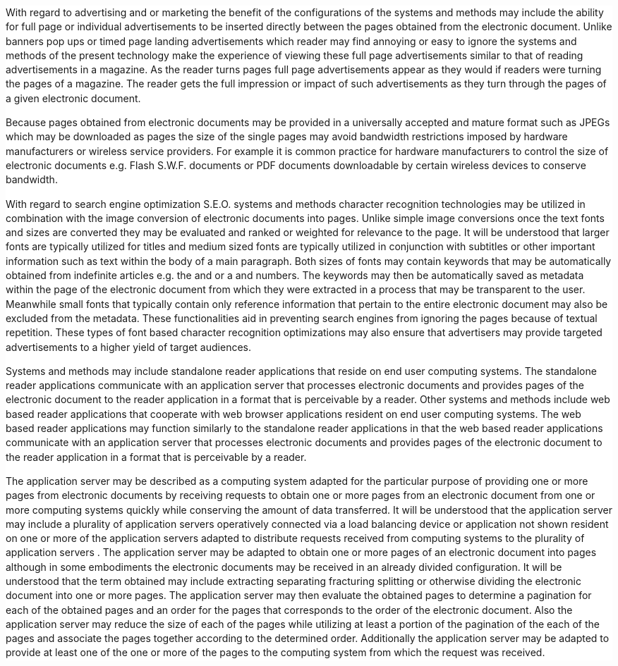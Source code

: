 With regard to advertising and or marketing the benefit of the configurations of the systems and methods may include the ability for full page or individual advertisements to be inserted directly between the pages obtained from the electronic document. Unlike banners pop ups or timed page landing advertisements which reader may find annoying or easy to ignore the systems and methods of the present technology make the experience of viewing these full page advertisements similar to that of reading advertisements in a magazine. As the reader turns pages full page advertisements appear as they would if readers were turning the pages of a magazine. The reader gets the full impression or impact of such advertisements as they turn through the pages of a given electronic document.

Because pages obtained from electronic documents may be provided in a universally accepted and mature format such as JPEGs which may be downloaded as pages the size of the single pages may avoid bandwidth restrictions imposed by hardware manufacturers or wireless service providers. For example it is common practice for hardware manufacturers to control the size of electronic documents e.g. Flash S.W.F. documents or PDF documents downloadable by certain wireless devices to conserve bandwidth.

With regard to search engine optimization S.E.O. systems and methods character recognition technologies may be utilized in combination with the image conversion of electronic documents into pages. Unlike simple image conversions once the text fonts and sizes are converted they may be evaluated and ranked or weighted for relevance to the page. It will be understood that larger fonts are typically utilized for titles and medium sized fonts are typically utilized in conjunction with subtitles or other important information such as text within the body of a main paragraph. Both sizes of fonts may contain keywords that may be automatically obtained from indefinite articles e.g. the and or a and numbers. The keywords may then be automatically saved as metadata within the page of the electronic document from which they were extracted in a process that may be transparent to the user. Meanwhile small fonts that typically contain only reference information that pertain to the entire electronic document may also be excluded from the metadata. These functionalities aid in preventing search engines from ignoring the pages because of textual repetition. These types of font based character recognition optimizations may also ensure that advertisers may provide targeted advertisements to a higher yield of target audiences.

Systems and methods may include standalone reader applications that reside on end user computing systems. The standalone reader applications communicate with an application server that processes electronic documents and provides pages of the electronic document to the reader application in a format that is perceivable by a reader. Other systems and methods include web based reader applications that cooperate with web browser applications resident on end user computing systems. The web based reader applications may function similarly to the standalone reader applications in that the web based reader applications communicate with an application server that processes electronic documents and provides pages of the electronic document to the reader application in a format that is perceivable by a reader.

The application server may be described as a computing system adapted for the particular purpose of providing one or more pages from electronic documents by receiving requests to obtain one or more pages from an electronic document from one or more computing systems quickly while conserving the amount of data transferred. It will be understood that the application server may include a plurality of application servers operatively connected via a load balancing device or application not shown resident on one or more of the application servers adapted to distribute requests received from computing systems to the plurality of application servers . The application server may be adapted to obtain one or more pages of an electronic document into pages although in some embodiments the electronic documents may be received in an already divided configuration. It will be understood that the term obtained may include extracting separating fracturing splitting or otherwise dividing the electronic document into one or more pages. The application server may then evaluate the obtained pages to determine a pagination for each of the obtained pages and an order for the pages that corresponds to the order of the electronic document. Also the application server may reduce the size of each of the pages while utilizing at least a portion of the pagination of the each of the pages and associate the pages together according to the determined order. Additionally the application server may be adapted to provide at least one of the one or more of the pages to the computing system from which the request was received.
